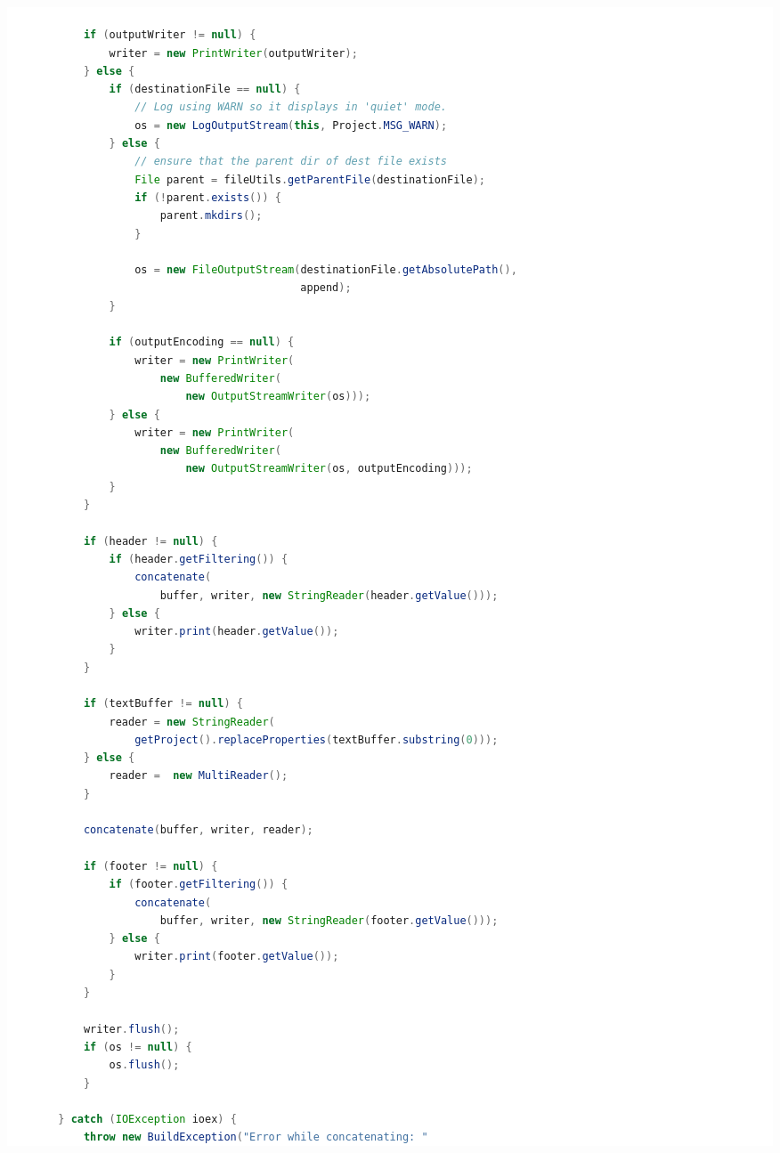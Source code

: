 ```java

            if (outputWriter != null) {
                writer = new PrintWriter(outputWriter);
            } else {
                if (destinationFile == null) {
                    // Log using WARN so it displays in 'quiet' mode.
                    os = new LogOutputStream(this, Project.MSG_WARN);
                } else {
                    // ensure that the parent dir of dest file exists
                    File parent = fileUtils.getParentFile(destinationFile);
                    if (!parent.exists()) {
                        parent.mkdirs();
                    }

                    os = new FileOutputStream(destinationFile.getAbsolutePath(),
                                              append);
                }

                if (outputEncoding == null) {
                    writer = new PrintWriter(
                        new BufferedWriter(
                            new OutputStreamWriter(os)));
                } else {
                    writer = new PrintWriter(
                        new BufferedWriter(
                            new OutputStreamWriter(os, outputEncoding)));
                }
            }

            if (header != null) {
                if (header.getFiltering()) {
                    concatenate(
                        buffer, writer, new StringReader(header.getValue()));
                } else {
                    writer.print(header.getValue());
                }
            }

            if (textBuffer != null) {
                reader = new StringReader(
                    getProject().replaceProperties(textBuffer.substring(0)));
            } else {
                reader =  new MultiReader();
            }

            concatenate(buffer, writer, reader);

            if (footer != null) {
                if (footer.getFiltering()) {
                    concatenate(
                        buffer, writer, new StringReader(footer.getValue()));
                } else {
                    writer.print(footer.getValue());
                }
            }

            writer.flush();
            if (os != null) {
                os.flush();
            }

        } catch (IOException ioex) {
            throw new BuildException("Error while concatenating: "
```